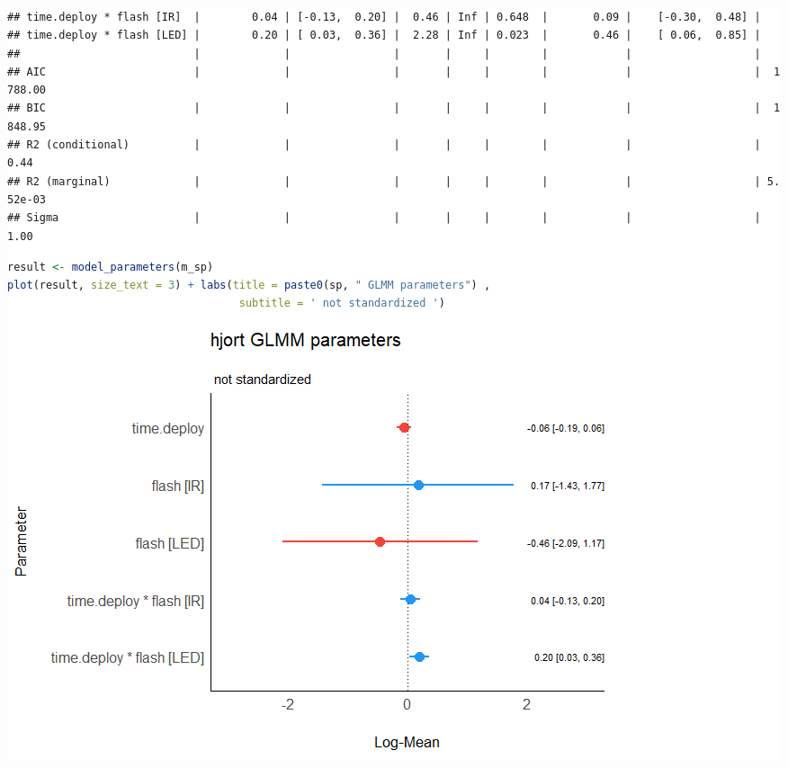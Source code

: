     ## time.deploy * flash [IR]  |        0.04 | [-0.13,  0.20] |  0.46 | Inf | 0.648  |       0.09 |    [-0.30,  0.48] |         
    ## time.deploy * flash [LED] |        0.20 | [ 0.03,  0.36] |  2.28 | Inf | 0.023  |       0.46 |    [ 0.06,  0.85] |         
    ##                           |             |                |       |     |        |            |                   |         
    ## AIC                       |             |                |       |     |        |            |                   |  1788.00
    ## BIC                       |             |                |       |     |        |            |                   |  1848.95
    ## R2 (conditional)          |             |                |       |     |        |            |                   |     0.44
    ## R2 (marginal)             |             |                |       |     |        |            |                   | 5.52e-03
    ## Sigma                     |             |                |       |     |        |            |                   |     1.00

``` r
result <- model_parameters(m_sp) 
plot(result, size_text = 3) + labs(title = paste0(sp, " GLMM parameters") ,
                                    subtitle = ' not standardized ')
```

![](glmm_sp_files/figure-gfm/hjort2-1.png)
